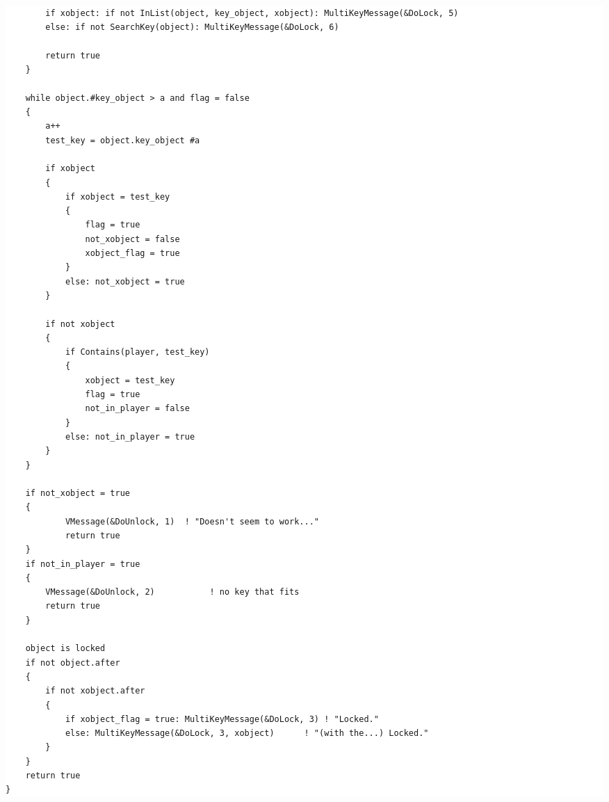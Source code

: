             if xobject: if not InList(object, key_object, xobject): MultiKeyMessage(&DoLock, 5)
            else: if not SearchKey(object): MultiKeyMessage(&DoLock, 6)

            return true
        }

        while object.#key_object > a and flag = false
        {
            a++
            test_key = object.key_object #a

            if xobject
            {
                if xobject = test_key
                {
                    flag = true
                    not_xobject = false
                    xobject_flag = true
                }
                else: not_xobject = true
            }

            if not xobject
            {
                if Contains(player, test_key)
                {
                    xobject = test_key
                    flag = true
                    not_in_player = false
                }
                else: not_in_player = true
            }
        }

        if not_xobject = true
        {
                VMessage(&DoUnlock, 1)  ! "Doesn't seem to work..."
                return true
        }
        if not_in_player = true
        {
            VMessage(&DoUnlock, 2)           ! no key that fits
            return true
        }

        object is locked
        if not object.after
        {
            if not xobject.after
            {
                if xobject_flag = true: MultiKeyMessage(&DoLock, 3) ! "Locked."
                else: MultiKeyMessage(&DoLock, 3, xobject)      ! "(with the...) Locked."
            }
        }
        return true
    }
